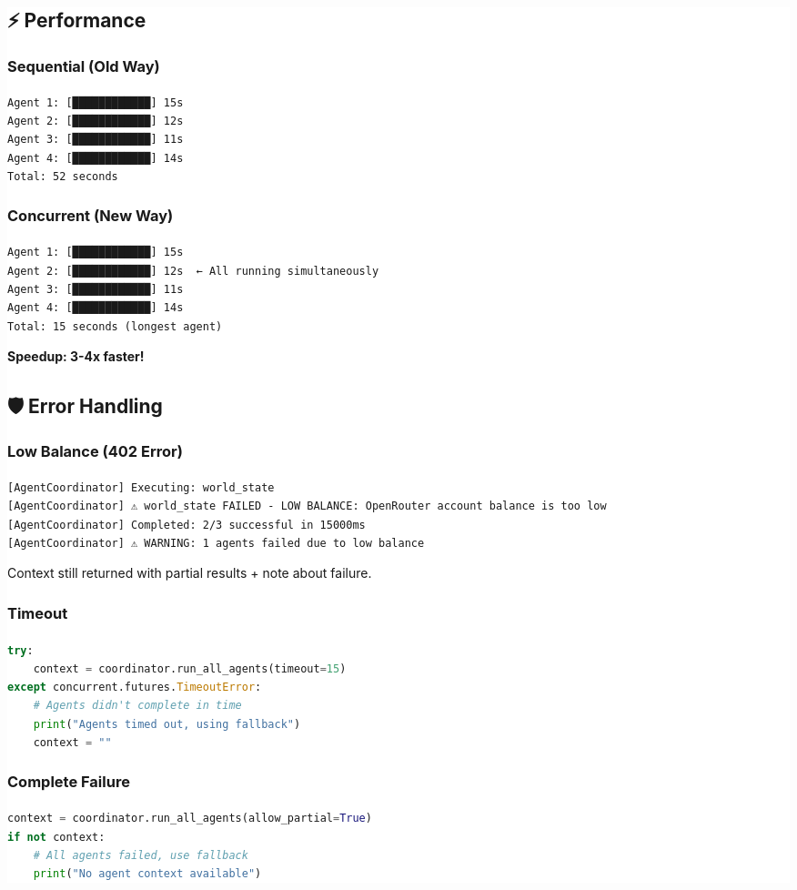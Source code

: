 ## ⚡ Performance

### Sequential (Old Way)
```
Agent 1: [████████████] 15s
Agent 2: [████████████] 12s
Agent 3: [████████████] 11s
Agent 4: [████████████] 14s
Total: 52 seconds
```

### Concurrent (New Way)
```
Agent 1: [████████████] 15s
Agent 2: [████████████] 12s  ← All running simultaneously
Agent 3: [████████████] 11s
Agent 4: [████████████] 14s
Total: 15 seconds (longest agent)
```

**Speedup: 3-4x faster!**

## 🛡️ Error Handling

### Low Balance (402 Error)
```
[AgentCoordinator] Executing: world_state
[AgentCoordinator] ⚠️ world_state FAILED - LOW BALANCE: OpenRouter account balance is too low
[AgentCoordinator] Completed: 2/3 successful in 15000ms
[AgentCoordinator] ⚠️ WARNING: 1 agents failed due to low balance
```

Context still returned with partial results + note about failure.

### Timeout
```python
try:
    context = coordinator.run_all_agents(timeout=15)
except concurrent.futures.TimeoutError:
    # Agents didn't complete in time
    print("Agents timed out, using fallback")
    context = ""
```

### Complete Failure
```python
context = coordinator.run_all_agents(allow_partial=True)
if not context:
    # All agents failed, use fallback
    print("No agent context available")
```

